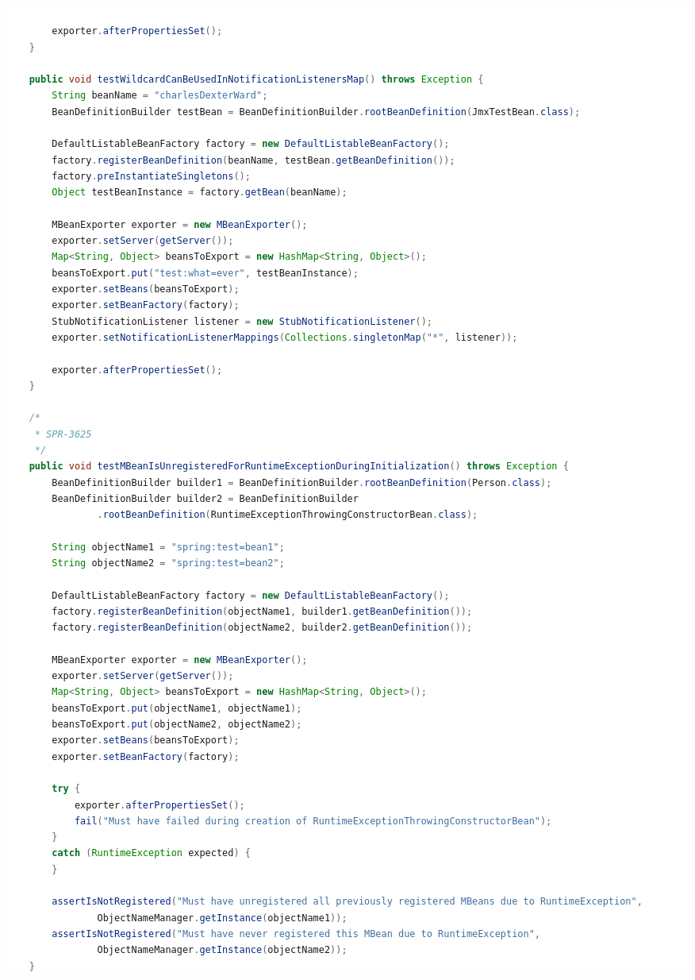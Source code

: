 ```java

		exporter.afterPropertiesSet();
	}

	public void testWildcardCanBeUsedInNotificationListenersMap() throws Exception {
		String beanName = "charlesDexterWard";
		BeanDefinitionBuilder testBean = BeanDefinitionBuilder.rootBeanDefinition(JmxTestBean.class);

		DefaultListableBeanFactory factory = new DefaultListableBeanFactory();
		factory.registerBeanDefinition(beanName, testBean.getBeanDefinition());
		factory.preInstantiateSingletons();
		Object testBeanInstance = factory.getBean(beanName);

		MBeanExporter exporter = new MBeanExporter();
		exporter.setServer(getServer());
		Map<String, Object> beansToExport = new HashMap<String, Object>();
		beansToExport.put("test:what=ever", testBeanInstance);
		exporter.setBeans(beansToExport);
		exporter.setBeanFactory(factory);
		StubNotificationListener listener = new StubNotificationListener();
		exporter.setNotificationListenerMappings(Collections.singletonMap("*", listener));

		exporter.afterPropertiesSet();
	}

	/*
	 * SPR-3625
	 */
	public void testMBeanIsUnregisteredForRuntimeExceptionDuringInitialization() throws Exception {
		BeanDefinitionBuilder builder1 = BeanDefinitionBuilder.rootBeanDefinition(Person.class);
		BeanDefinitionBuilder builder2 = BeanDefinitionBuilder
				.rootBeanDefinition(RuntimeExceptionThrowingConstructorBean.class);

		String objectName1 = "spring:test=bean1";
		String objectName2 = "spring:test=bean2";

		DefaultListableBeanFactory factory = new DefaultListableBeanFactory();
		factory.registerBeanDefinition(objectName1, builder1.getBeanDefinition());
		factory.registerBeanDefinition(objectName2, builder2.getBeanDefinition());

		MBeanExporter exporter = new MBeanExporter();
		exporter.setServer(getServer());
		Map<String, Object> beansToExport = new HashMap<String, Object>();
		beansToExport.put(objectName1, objectName1);
		beansToExport.put(objectName2, objectName2);
		exporter.setBeans(beansToExport);
		exporter.setBeanFactory(factory);

		try {
			exporter.afterPropertiesSet();
			fail("Must have failed during creation of RuntimeExceptionThrowingConstructorBean");
		}
		catch (RuntimeException expected) {
		}

		assertIsNotRegistered("Must have unregistered all previously registered MBeans due to RuntimeException",
				ObjectNameManager.getInstance(objectName1));
		assertIsNotRegistered("Must have never registered this MBean due to RuntimeException",
				ObjectNameManager.getInstance(objectName2));
	}

```